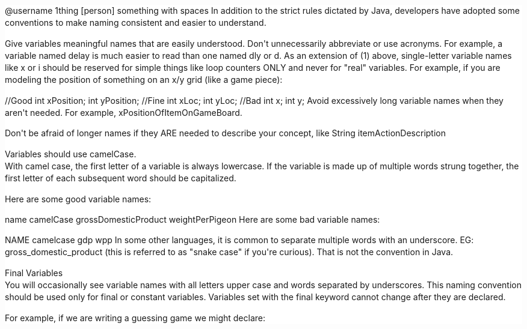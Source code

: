 @username
1thing
\[person\]
something with spaces
In addition to the strict rules dictated by Java, developers have adopted some conventions to make naming consistent and easier to understand.

Give variables meaningful names that are easily understood.
Don't unnecessarily abbreviate or use acronyms. For example, a variable named delay is much easier to read than one named dly or d.
As an extension of (1) above, single-letter variable names like x or i should be reserved for simple things like loop counters ONLY and never for "real" variables. For example, if you are modeling the position of something on an x/y grid (like a game piece):

//Good
int xPosition;
int yPosition;
//Fine
int xLoc;
int yLoc;
//Bad
int x;
int y;
Avoid excessively long variable names when they aren't needed. For example, xPositionOfItemOnGameBoard.

Don't be afraid of longer names if they ARE needed to describe your concept, like String itemActionDescription

Variables should use camelCase.  
With camel case, the first letter of a variable is always lowercase. If the variable is made up of multiple words strung together, the first letter of each subsequent word should be capitalized.

Here are some good variable names:

name
camelCase
grossDomesticProduct
weightPerPigeon
Here are some bad variable names:

NAME
camelcase
gdp
wpp
In some other languages, it is common to separate multiple words with an underscore. EG: gross_domestic_product (this is referred to as "snake case" if you're curious). That is not the convention in Java.

Final Variables  
You will occasionally see variable names with all letters upper case and words separated by underscores. This naming convention should be used only for final or constant variables. Variables set with the final keyword cannot change after they are declared.

For example, if we are writing a guessing game we might declare:
